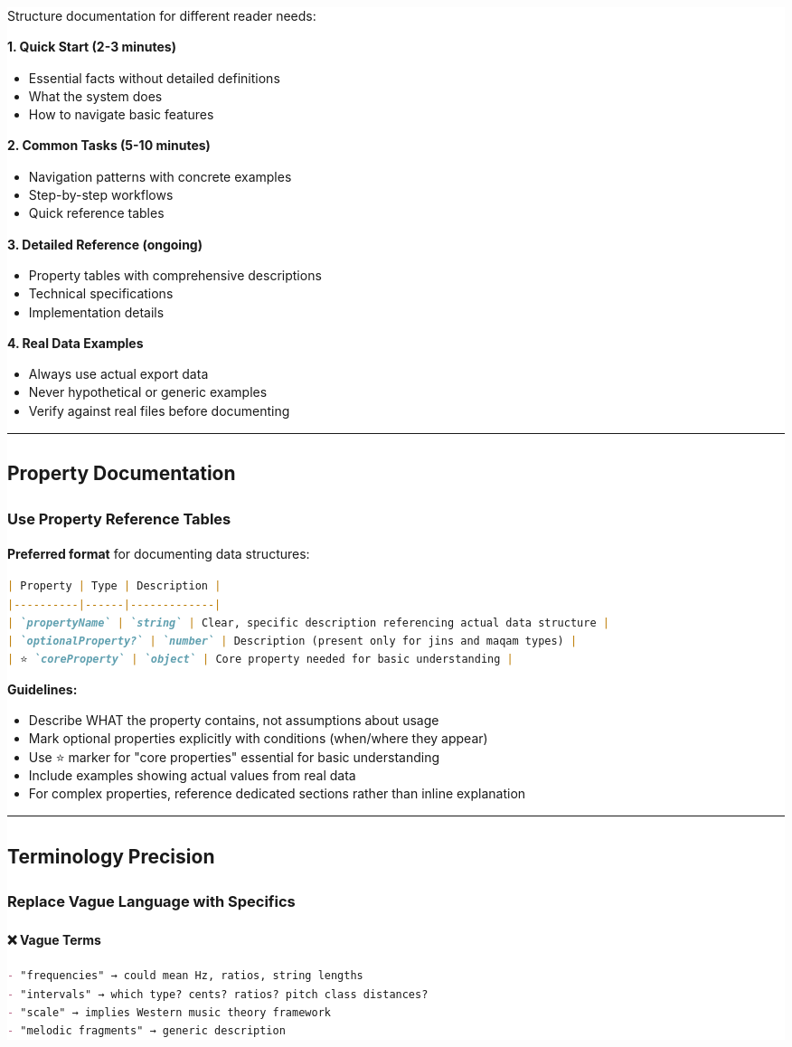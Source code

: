 Structure documentation for different reader needs:

**1. Quick Start (2-3 minutes)**
- Essential facts without detailed definitions
- What the system does
- How to navigate basic features

**2. Common Tasks (5-10 minutes)**
- Navigation patterns with concrete examples
- Step-by-step workflows
- Quick reference tables

**3. Detailed Reference (ongoing)**
- Property tables with comprehensive descriptions
- Technical specifications
- Implementation details

**4. Real Data Examples**
- Always use actual export data
- Never hypothetical or generic examples
- Verify against real files before documenting

---

## Property Documentation

### Use Property Reference Tables

**Preferred format** for documenting data structures:

```markdown
| Property | Type | Description |
|----------|------|-------------|
| `propertyName` | `string` | Clear, specific description referencing actual data structure |
| `optionalProperty?` | `number` | Description (present only for jins and maqam types) |
| ⭐ `coreProperty` | `object` | Core property needed for basic understanding |
```

**Guidelines:**
- Describe WHAT the property contains, not assumptions about usage
- Mark optional properties explicitly with conditions (when/where they appear)
- Use ⭐ marker for "core properties" essential for basic understanding
- Include examples showing actual values from real data
- For complex properties, reference dedicated sections rather than inline explanation

---

## Terminology Precision

### Replace Vague Language with Specifics

#### ❌ Vague Terms

```markdown
- "frequencies" → could mean Hz, ratios, string lengths
- "intervals" → which type? cents? ratios? pitch class distances?
- "scale" → implies Western music theory framework
- "melodic fragments" → generic description
```
